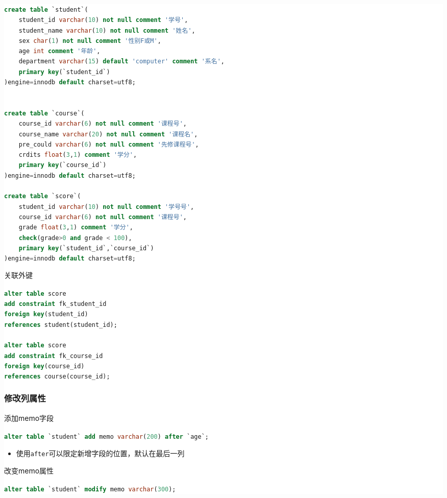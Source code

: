 ~~~sql
create table `student`(
    student_id varchar(10) not null comment '学号',
    student_name varchar(10) not null comment '姓名',
    sex char(1) not null comment '性别F或M',
    age int comment '年龄',
    department varchar(15) default 'computer' comment '系名',
    primary key(`student_id`)
)engine=innodb default charset=utf8;


create table `course`(
    course_id varchar(6) not null comment '课程号',
    course_name varchar(20) not null comment '课程名',
    pre_could varchar(6) not null comment '先修课程号',
    crdits float(3,1) comment '学分',
    primary key(`course_id`)
)engine=innodb default charset=utf8;
    
create table `score`(
    student_id varchar(10) not null comment '学号号',
    course_id varchar(6) not null comment '课程号',
    grade float(3,1) comment '学分',
    check(grade>0 and grade < 100),
    primary key(`student_id`,`course_id`)
)engine=innodb default charset=utf8;
~~~

关联外键

~~~sql
alter table score
add constraint fk_student_id
foreign key(student_id)
references student(student_id);

alter table score
add constraint fk_course_id
foreign key(course_id)
references course(course_id);
~~~

### 修改列属性

添加memo字段

~~~sql
alter table `student` add memo varchar(200) after `age`;
~~~

- 使用`after`可以限定新增字段的位置，默认在最后一列

改变memo属性

~~~sql
alter table `student` modify memo varchar(300);
~~~
